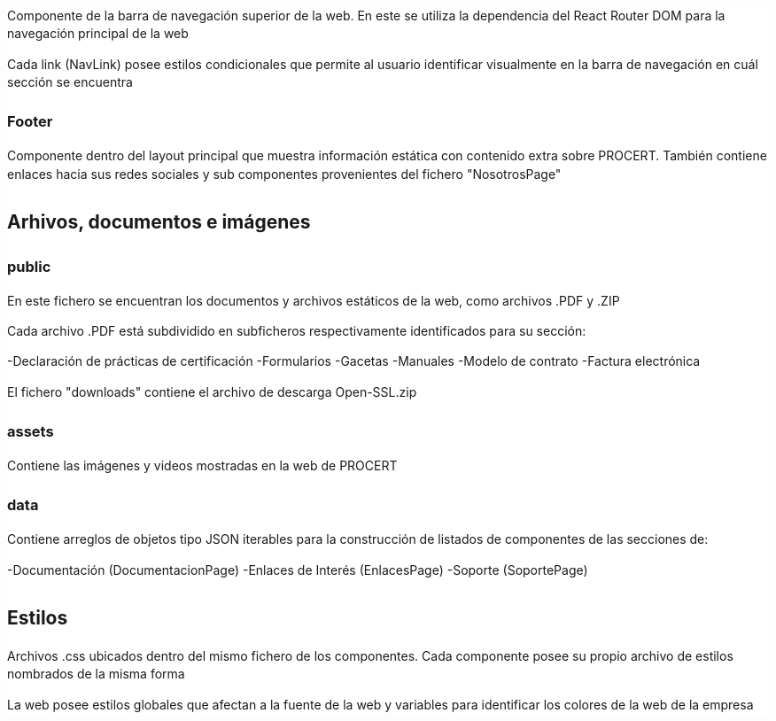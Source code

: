 Componente de la barra de navegación superior de la web. En este se utiliza la dependencia del React Router DOM para la navegación principal de la web

Cada link (NavLink) posee estilos condicionales que permite al usuario identificar visualmente en la barra de navegación en cuál sección se encuentra

### Footer

Componente dentro del layout principal que muestra información estática con contenido extra sobre PROCERT. También contiene enlaces hacia sus redes sociales y sub componentes provenientes del fichero "NosotrosPage"

## Arhivos, documentos e imágenes

### public

En este fichero se encuentran los documentos y archivos estáticos de la web, como archivos .PDF y .ZIP

Cada archivo .PDF está subdividido en subficheros respectivamente identificados para su sección: 

-Declaración de prácticas de certificación
-Formularios
-Gacetas
-Manuales
-Modelo de contrato
-Factura electrónica

El fichero "downloads" contiene el archivo de descarga Open-SSL.zip

### assets

Contiene las imágenes y videos mostradas en la web de PROCERT

### data

Contiene arreglos de objetos tipo JSON iterables para la construcción de listados de componentes de las secciones de:

-Documentación (DocumentacionPage)
-Enlaces de Interés (EnlacesPage)
-Soporte (SoportePage)

## Estilos

Archivos .css ubicados dentro del mismo fichero de los componentes. Cada componente posee su propio archivo de estilos nombrados de la misma forma

La web posee estilos globales que afectan a la fuente de la web y variables para identificar los colores de la web de la empresa